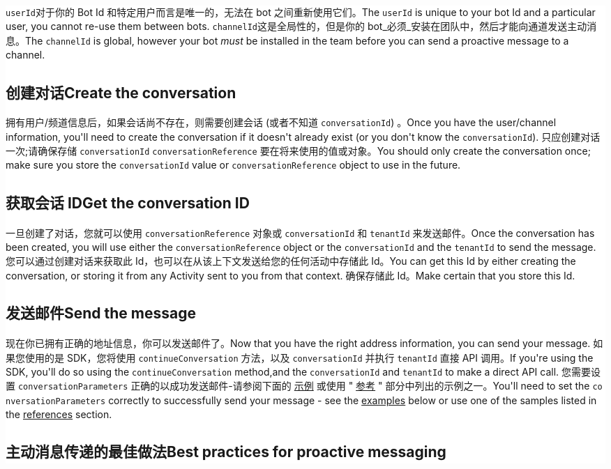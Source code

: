 <span data-ttu-id="ec0fd-132">`userId`对于你的 Bot Id 和特定用户而言是唯一的，无法在 bot 之间重新使用它们。</span><span class="sxs-lookup"><span data-stu-id="ec0fd-132">The `userId` is unique to your bot Id and a particular user, you cannot re-use them between bots.</span></span> <span data-ttu-id="ec0fd-133">`channelId`这是全局性的，但是你的 bot_必须_安装在团队中，然后才能向通道发送主动消息。</span><span class="sxs-lookup"><span data-stu-id="ec0fd-133">The `channelId` is global, however your bot _must_ be installed in the team before you can send a proactive message to a channel.</span></span>

## <a name="create-the-conversation"></a><span data-ttu-id="ec0fd-134">创建对话</span><span class="sxs-lookup"><span data-stu-id="ec0fd-134">Create the conversation</span></span>

<span data-ttu-id="ec0fd-135">拥有用户/频道信息后，如果会话尚不存在，则需要创建会话 (或者不知道 `conversationId`) 。</span><span class="sxs-lookup"><span data-stu-id="ec0fd-135">Once you have the user/channel information, you'll need to create the conversation if it doesn't already exist (or you don't know the `conversationId`).</span></span> <span data-ttu-id="ec0fd-136">只应创建对话一次;请确保存储 `conversationId` `conversationReference` 要在将来使用的值或对象。</span><span class="sxs-lookup"><span data-stu-id="ec0fd-136">You should only create the conversation once; make sure you store the `conversationId` value or `conversationReference` object to use in the future.</span></span>

## <a name="get-the-conversation-id"></a><span data-ttu-id="ec0fd-137">获取会话 ID</span><span class="sxs-lookup"><span data-stu-id="ec0fd-137">Get the conversation ID</span></span>

<span data-ttu-id="ec0fd-138">一旦创建了对话，您就可以使用 `conversationReference` 对象或 `conversationId` 和 `tenantId` 来发送邮件。</span><span class="sxs-lookup"><span data-stu-id="ec0fd-138">Once the conversation has been created, you will use either the `conversationReference` object or the `conversationId` and the `tenantId` to send the message.</span></span> <span data-ttu-id="ec0fd-139">您可以通过创建对话来获取此 Id，也可以在从该上下文发送给您的任何活动中存储此 Id。</span><span class="sxs-lookup"><span data-stu-id="ec0fd-139">You can get this Id by either creating the conversation, or storing it from any Activity sent to you from that context.</span></span> <span data-ttu-id="ec0fd-140">确保存储此 Id。</span><span class="sxs-lookup"><span data-stu-id="ec0fd-140">Make certain that you store this Id.</span></span>

## <a name="send-the-message"></a><span data-ttu-id="ec0fd-141">发送邮件</span><span class="sxs-lookup"><span data-stu-id="ec0fd-141">Send the message</span></span>

<span data-ttu-id="ec0fd-142">现在你已拥有正确的地址信息，你可以发送邮件了。</span><span class="sxs-lookup"><span data-stu-id="ec0fd-142">Now that you have the right address information, you can send your message.</span></span> <span data-ttu-id="ec0fd-143">如果您使用的是 SDK，您将使用 `continueConversation` 方法，以及 `conversationId` 并执行 `tenantId` 直接 API 调用。</span><span class="sxs-lookup"><span data-stu-id="ec0fd-143">If you're using the SDK, you'll do so using the `continueConversation` method,and the `conversationId` and `tenantId` to make a direct API call.</span></span>  <span data-ttu-id="ec0fd-144">您需要设置 `conversationParameters` 正确的以成功发送邮件-请参阅下面的 [示例](#examples) 或使用 " [参考](#references) " 部分中列出的示例之一。</span><span class="sxs-lookup"><span data-stu-id="ec0fd-144">You'll need to set the `conversationParameters` correctly to successfully send your message - see the [examples](#examples) below or use one of the samples listed in the [references](#references) section.</span></span>

## <a name="best-practices-for-proactive-messaging"></a><span data-ttu-id="ec0fd-145">主动消息传递的最佳做法</span><span class="sxs-lookup"><span data-stu-id="ec0fd-145">Best practices for proactive messaging</span></span>
